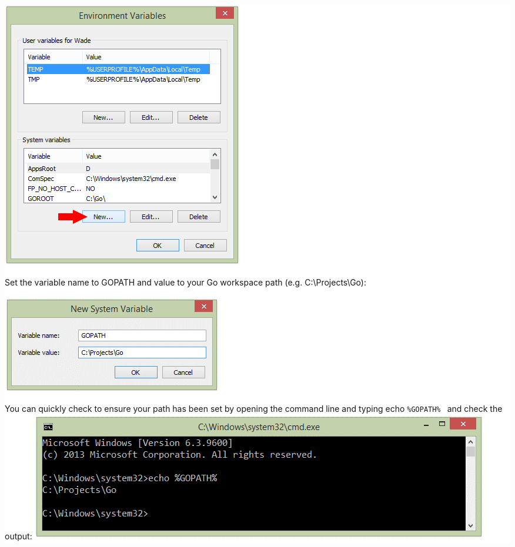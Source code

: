   ![img](assets/3.png)

  Set the variable name to GOPATH and value to your Go workspace path (e.g. C:\Projects\Go):

  ![img](assets/4.png)

  You can quickly check to ensure your path has been set by opening the command line and typing echo ```%GOPATH% ``` and check the output:
  ![img](assets/5.png)
